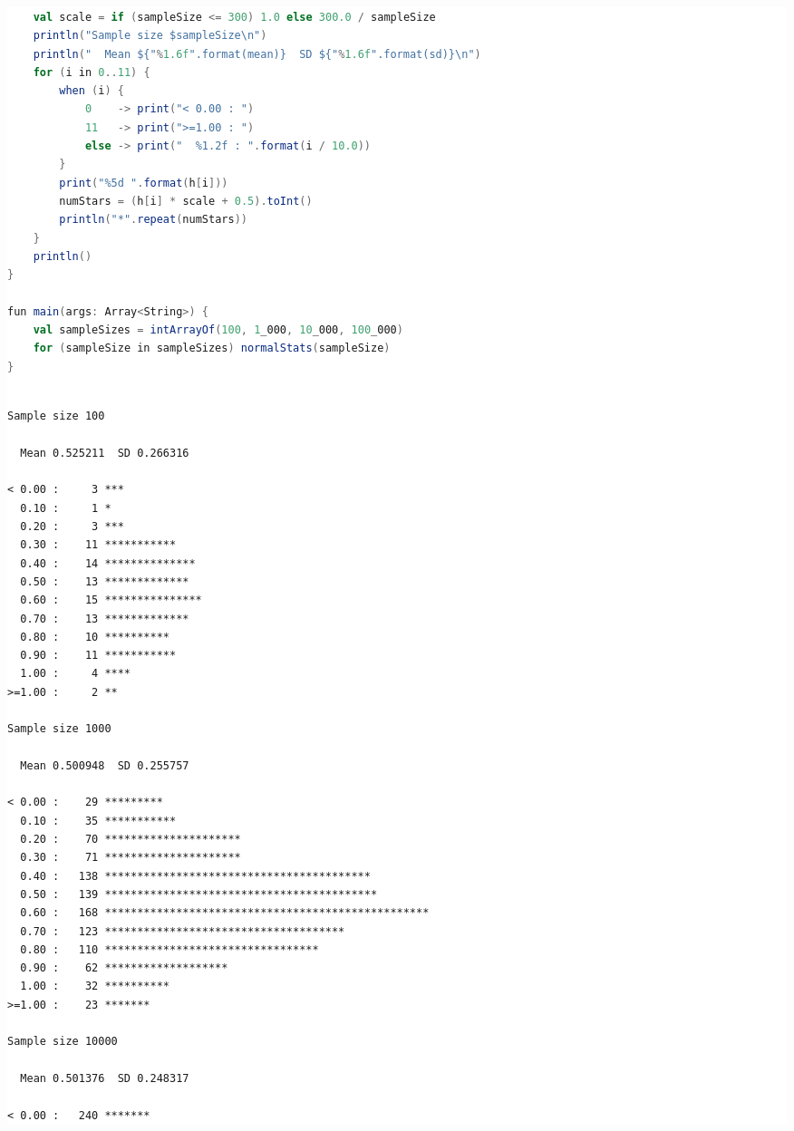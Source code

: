 ```scala
    val scale = if (sampleSize <= 300) 1.0 else 300.0 / sampleSize
    println("Sample size $sampleSize\n")
    println("  Mean ${"%1.6f".format(mean)}  SD ${"%1.6f".format(sd)}\n")
    for (i in 0..11) {
        when (i) {
            0    -> print("< 0.00 : ")
            11   -> print(">=1.00 : ")
            else -> print("  %1.2f : ".format(i / 10.0))
        }
        print("%5d ".format(h[i]))
        numStars = (h[i] * scale + 0.5).toInt()
        println("*".repeat(numStars))
    }
    println()
}

fun main(args: Array<String>) {
    val sampleSizes = intArrayOf(100, 1_000, 10_000, 100_000)
    for (sampleSize in sampleSizes) normalStats(sampleSize)
}
```


```txt

Sample size 100

  Mean 0.525211  SD 0.266316

< 0.00 :     3 ***
  0.10 :     1 *
  0.20 :     3 ***
  0.30 :    11 ***********
  0.40 :    14 **************
  0.50 :    13 *************
  0.60 :    15 ***************
  0.70 :    13 *************
  0.80 :    10 **********
  0.90 :    11 ***********
  1.00 :     4 ****
>=1.00 :     2 **

Sample size 1000

  Mean 0.500948  SD 0.255757

< 0.00 :    29 *********
  0.10 :    35 ***********
  0.20 :    70 *********************
  0.30 :    71 *********************
  0.40 :   138 *****************************************
  0.50 :   139 ******************************************
  0.60 :   168 **************************************************
  0.70 :   123 *************************************
  0.80 :   110 *********************************
  0.90 :    62 *******************
  1.00 :    32 **********
>=1.00 :    23 *******

Sample size 10000

  Mean 0.501376  SD 0.248317

< 0.00 :   240 *******
```
